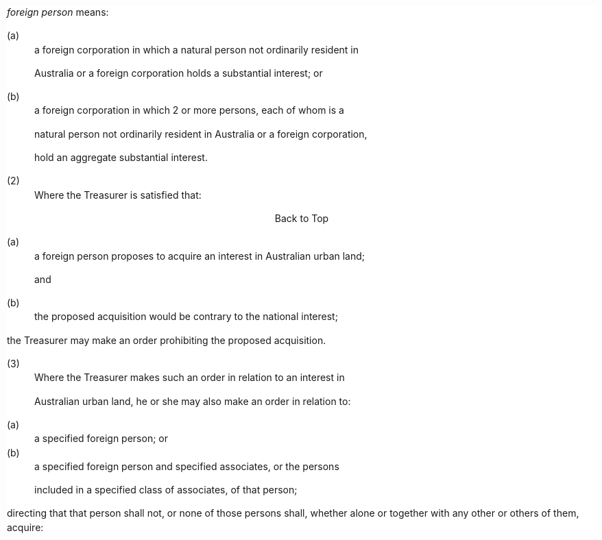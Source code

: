 <def><dl compact=""><dl compact="">

_foreign person_ means:

 </dl></dl>

<dl compact=""><dl compact=""><dl compact="">

<dt>(a)</dt><dd>a foreign corporation in which a natural person not ordinarily resident in

Australia or a foreign corporation holds a substantial interest; or</dd>

<dt>(b)</dt><dd>a foreign corporation in which 2 or more persons, each of whom is a

natural person not ordinarily resident in Australia or a foreign corporation,

hold an aggregate substantial interest.

</dd>

</dl></dl></dl>

<dl compact=""><dl compact="">

<dt>(2)</dt><dd>Where the Treasurer is satisfied that:

</dd> </dl></dl>

<center>Back to Top</center>

<dl compact=""><dl compact=""><dl compact="">

<dt>(a)</dt><dd>a foreign person proposes to acquire an interest in Australian urban land;

and</dd>

<dt>(b)</dt><dd>the proposed acquisition would be contrary to the national interest;

</dd>

</dl></dl></dl>

the Treasurer may make an order prohibiting the proposed acquisition.

<dl compact=""><dl compact="">

<dt>(3)</dt><dd>Where the Treasurer makes such an order in relation to an interest in

Australian urban land, he or she may also make an order in relation to:

</dd> </dl></dl>

<dl compact=""><dl compact=""><dl compact="">

<dt>(a)</dt><dd>a specified foreign person; or</dd>

<dt>(b)</dt><dd>a specified foreign person and specified associates, or the persons

included in a specified class of associates, of that person;

</dd>

</dl></dl></dl>

directing that that person shall not, or none of those persons shall, whether alone or together with any other or others of them, acquire:

